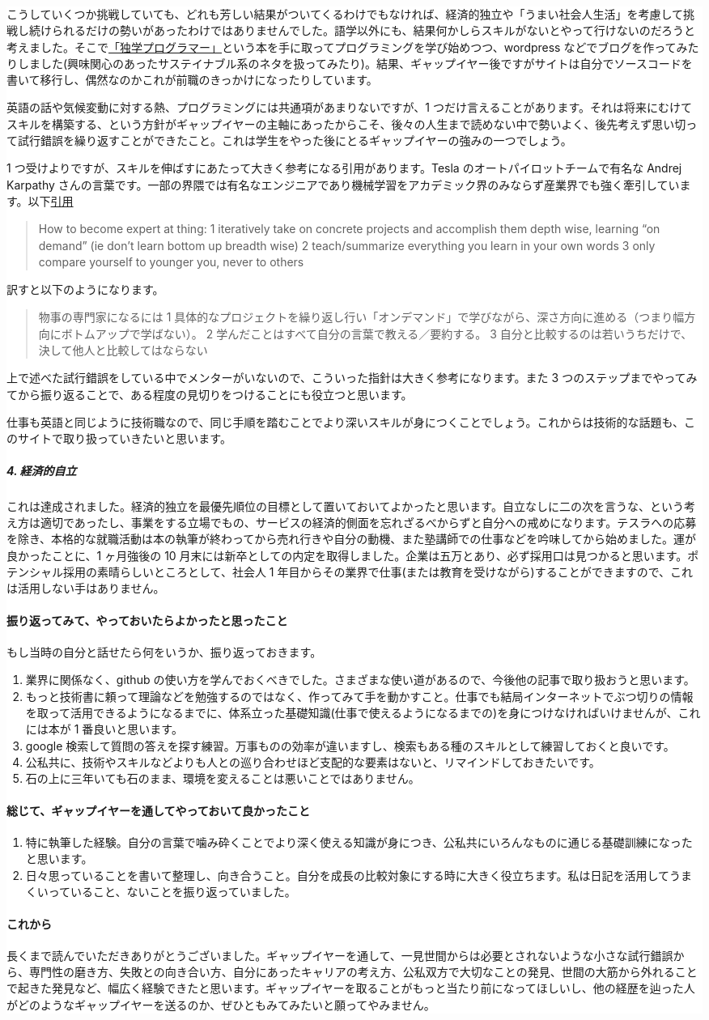 こうしていくつか挑戦していても、どれも芳しい結果がついてくるわけでもなければ、経済的独立や「うまい社会人生活」を考慮して挑戦し続けられるだけの勢いがあったわけではありませんでした。語学以外にも、結果何かしらスキルがないとやって行けないのだろうと考えました。そこで[「独学プログラマー」](https://www.amazon.co.jp/dp/B07BKVP9QY/ref=dp-kindle-redirect?_encoding=UTF8&btkr=1)という本を手に取ってプログラミングを学び始めつつ、wordpress などでブログを作ってみたりしました(興味関心のあったサステイナブル系のネタを扱ってみたり)。結果、ギャップイヤー後ですがサイトは自分でソースコードを書いて移行し、偶然なのかこれが前職のきっかけになったりしています。

英語の話や気候変動に対する熱、プログラミングには共通項があまりないですが、1 つだけ言えることがあります。それは将来にむけてスキルを構築する、という方針がギャップイヤーの主軸にあったからこそ、後々の人生まで読めない中で勢いよく、後先考えず思い切って試行錯誤を繰り返すことができたこと。これは学生をやった後にとるギャップイヤーの強みの一つでしょう。

1 つ受けよりですが、スキルを伸ばすにあたって大きく参考になる引用があります。Tesla のオートパイロットチームで有名な Andrej Karpathy さんの言葉です。一部の界隈では有名なエンジニアであり機械学習をアカデミック界のみならず産業界でも強く牽引しています。以下[引用](https://twitter.com/karpathy/status/1325154823856033793?s=20&t=JKgd9wNeGDhcqK6RQyLbJQ)

> How to become expert at thing:
> 1 iteratively take on concrete projects and accomplish them depth wise, learning “on demand” (ie don’t learn bottom up breadth wise)
> 2 teach/summarize everything you learn in your own words
> 3 only compare yourself to younger you, never to others

訳すと以下のようになります。

> 物事の専門家になるには
> 1 具体的なプロジェクトを繰り返し行い「オンデマンド」で学びながら、深さ方向に進める（つまり幅方向にボトムアップで学ばない）。
> 2 学んだことはすべて自分の言葉で教える／要約する。
> 3 自分と比較するのは若いうちだけで、決して他人と比較してはならない

上で述べた試行錯誤をしている中でメンターがいないので、こういった指針は大きく参考になります。また 3 つのステップまでやってみてから振り返ることで、ある程度の見切りをつけることにも役立つと思います。

仕事も英語と同じように技術職なので、同じ手順を踏むことでより深いスキルが身につくことでしょう。これからは技術的な話題も、このサイトで取り扱っていきたいと思います。

##### 4. 経済的自立

これは達成されました。経済的独立を最優先順位の目標として置いておいてよかったと思います。自立なしに二の次を言うな、という考え方は適切であったし、事業をする立場でもの、サービスの経済的側面を忘れざるべからずと自分への戒めになります。テスラへの応募を除き、本格的な就職活動は本の執筆が終わってから売れ行きや自分の動機、また塾講師での仕事などを吟味してから始めました。運が良かったことに、1 ヶ月強後の 10 月末には新卒としての内定を取得しました。企業は五万とあり、必ず採用口は見つかると思います。ポテンシャル採用の素晴らしいところとして、社会人 1 年目からその業界で仕事(または教育を受けながら)することができますので、これは活用しない手はありません。

#### 振り返ってみて、やっておいたらよかったと思ったこと

もし当時の自分と話せたら何をいうか、振り返っておきます。

1. 業界に関係なく、github の使い方を学んでおくべきでした。さまざまな使い道があるので、今後他の記事で取り扱おうと思います。
2. もっと技術書に頼って理論などを勉強するのではなく、作ってみて手を動かすこと。仕事でも結局インターネットでぶつ切りの情報を取って活用できるようになるまでに、体系立った基礎知識(仕事で使えるようになるまでの)を身につけなければいけませんが、これには本が 1 番良いと思います。
3. google 検索して質問の答えを探す練習。万事ものの効率が違いますし、検索もある種のスキルとして練習しておくと良いです。
4. 公私共に、技術やスキルなどよりも人との巡り合わせほど支配的な要素はないと、リマインドしておきたいです。
5. 石の上に三年いても石のまま、環境を変えることは悪いことではありません。

#### 総じて、ギャップイヤーを通してやっておいて良かったこと

1. 特に執筆した経験。自分の言葉で噛み砕くことでより深く使える知識が身につき、公私共にいろんなものに通じる基礎訓練になったと思います。
2. 日々思っていることを書いて整理し、向き合うこと。自分を成長の比較対象にする時に大きく役立ちます。私は日記を活用してうまくいっていること、ないことを振り返っていました。

#### これから

長くまで読んでいただきありがとうございました。ギャップイヤーを通して、一見世間からは必要とされないような小さな試行錯誤から、専門性の磨き方、失敗との向き合い方、自分にあったキャリアの考え方、公私双方で大切なことの発見、世間の大筋から外れることで起きた発見など、幅広く経験できたと思います。ギャップイヤーを取ることがもっと当たり前になってほしいし、他の経歴を辿った人がどのようなギャップイヤーを送るのか、ぜひともみてみたいと願ってやみません。

